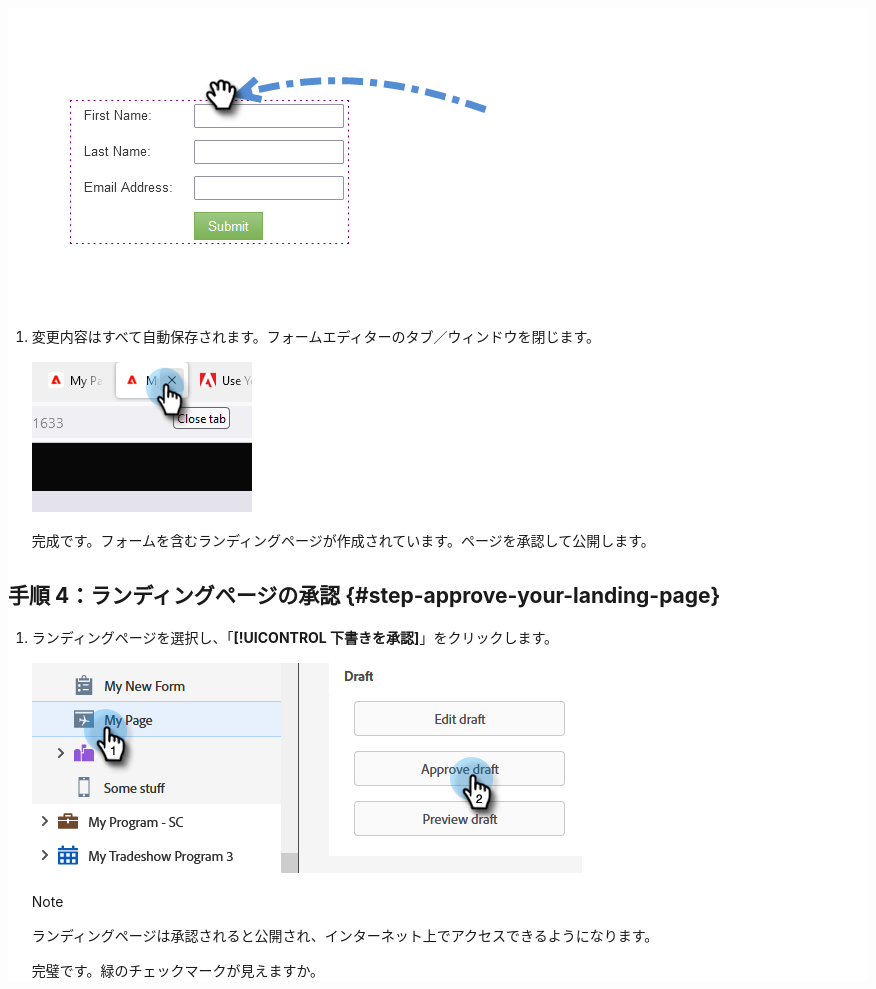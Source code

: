    ![](assets/landing-page-with-a-form-20.png)

1. 変更内容はすべて自動保存されます。フォームエディターのタブ／ウィンドウを閉じます。

   ![](assets/landing-page-with-a-form-21.png)

   完成です。フォームを含むランディングページが作成されています。ページを承認して公開します。

## 手順 4：ランディングページの承認 {#step-approve-your-landing-page}

1. ランディングページを選択し、「**[!UICONTROL 下書きを承認]**」をクリックします。

   ![](assets/landing-page-with-a-form-22.png)

   >[!NOTE]
   >
   >ランディングページは承認されると公開され、インターネット上でアクセスできるようになります。

   完璧です。緑のチェックマークが見えますか。
